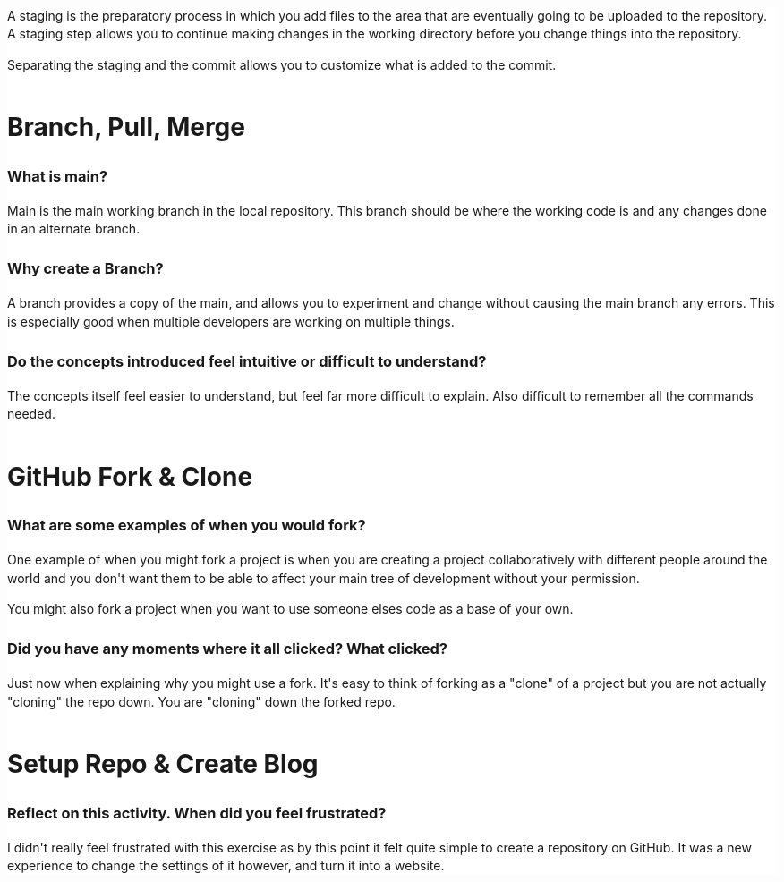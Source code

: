 A staging is the preparatory process in which you add files to the area that are eventually going to be uploaded to the repository. A staging step allows you to continue making changes in the working directory before you change things into the repository.

Separating the staging and the commit allows you to customize what is added to the commit.

# Branch, Pull, Merge



### What is main?

Main is the main working branch in the local repository. This branch should be where the working code is and any changes done in an alternate branch.

### Why create a Branch?

A branch provides a copy of the main, and allows you to experiment and change without causing the main branch any errors. This is especially good when multiple developers are working on multiple things.

### Do the concepts introduced feel intuitive or difficult to understand?

The concepts itself feel easier to understand, but feel far more difficult to explain. Also difficult to remember all the commands needed.

# GitHub Fork & Clone



### What are some examples of when you would fork?

One example of when you might fork a project is when you are creating a project collaboratively with different people around the world and you don't want them to be able to affect your main tree of development without your permission.

You might also fork a project when you want to use someone elses code as a base of your own.

### Did you have any moments where it all clicked? What clicked?

Just now when explaining why you might use a fork. It's easy to think of forking as a "clone" of a project but you are not actually "cloning" the repo down. You are "cloning" down the forked repo.

# Setup Repo & Create Blog

### Reflect on this activity. When did you feel frustrated?

I didn't really feel frustrated with this exercise as by this point it felt quite simple to create a repository on GitHub. It was a new experience to change the settings of it however, and turn it into a website.
